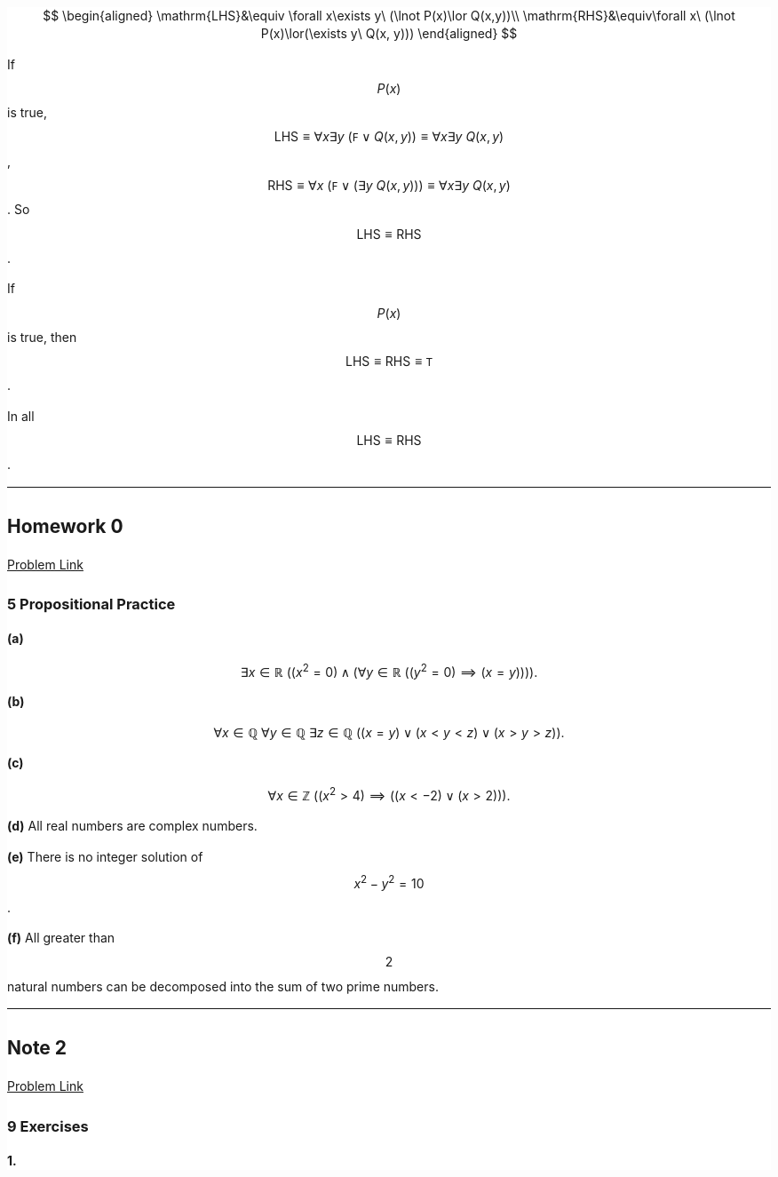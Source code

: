 $$
\begin{aligned}
\mathrm{LHS}&\equiv \forall x\exists y\ (\lnot P(x)\lor Q(x,y))\\
\mathrm{RHS}&\equiv\forall x\ (\lnot P(x)\lor(\exists y\ Q(x, y)))
\end{aligned}
$$

If $$P(x)$$ is true, $$\mathrm{LHS}\equiv \forall x\exists y\ (\mathtt{F}\lor Q(x, y))\equiv \forall x\exists y\ Q(x, y)$$, $$\mathrm{RHS}\equiv\forall x\ (\mathtt{F}\lor (\exists y\ Q(x, y)))\equiv \forall x\exists y\ Q(x, y)$$. So $$\mathrm{LHS}\equiv \mathrm{RHS}$$.

If $$P(x)$$ is true, then $$\mathrm{LHS}\equiv \mathrm{RHS}\equiv \mathtt{T}$$.

In all $$\mathrm{LHS}\equiv\mathrm{RHS}$$.

---

## Homework 0

[Problem Link](https://fa22.eecs70.org/assets/pdf/hw00.pdf)

### 5 Propositional Practice

**(a)**

$$
\exists x\in\mathbb{R}\ ((x^2=0)\land(\forall y\in\mathbb{R}\ ((y^2=0)\implies (x=y)))).
$$

**(b)**

$$
\forall x\in\mathbb{Q}\ \forall y\in\mathbb{Q}\ \exists z\in \mathbb{Q}\ ((x=y)\lor (x<y<z)\lor(x>y>z)).
$$

**\(c\)**

$$
\forall x\in\mathbb{Z}\ ((x^2>4)\implies((x<-2)\lor(x>2))).
$$

**(d)** All real numbers are complex numbers.

**(e)** There is no integer solution of $$x^2-y^2=10$$.

**(f)** All greater than $$2$$ natural numbers can be decomposed into the sum of two prime numbers.

---

## Note 2

[Problem Link](https://fa22.eecs70.org/assets/pdf/notes/n2.pdf)

### 9 Exercises

**1\.**
